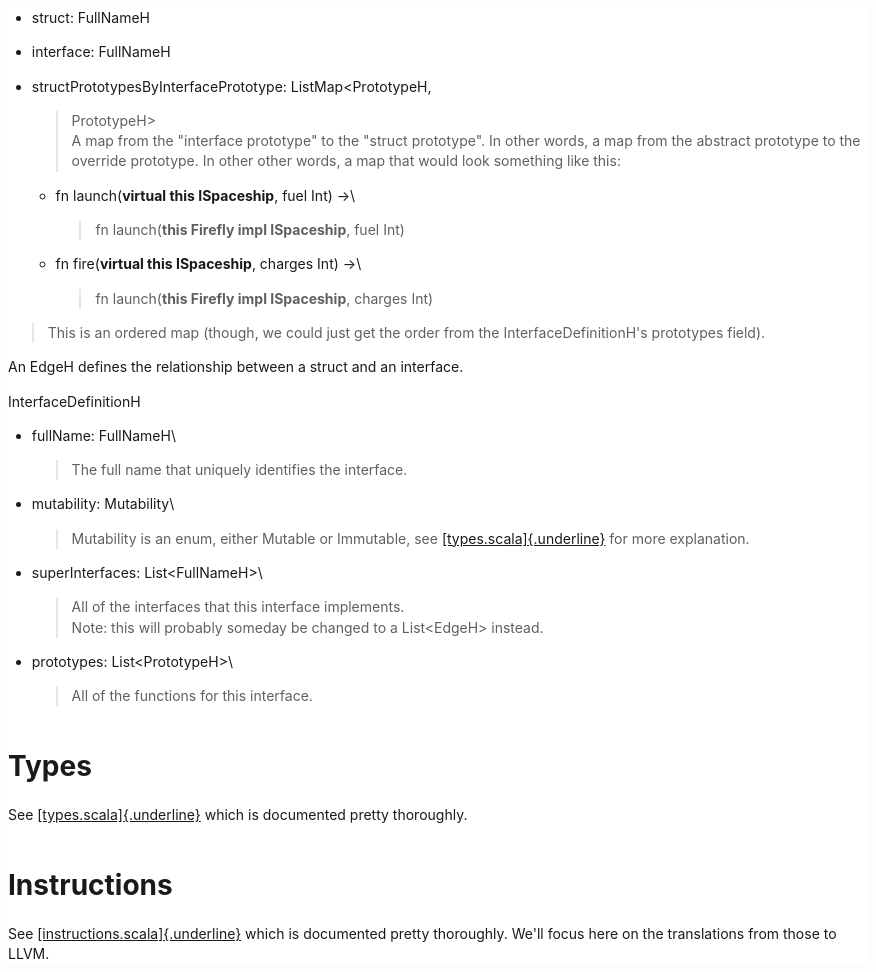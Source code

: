 -   struct: FullNameH

-   interface: FullNameH

-   structPrototypesByInterfacePrototype: ListMap\<PrototypeH,
    > PrototypeH\>\
    > A map from the \"interface prototype\" to the \"struct
    > prototype\". In other words, a map from the abstract prototype to
    > the override prototype. In other other words, a map that would
    > look something like this:

    -   fn launch(**virtual this ISpaceship**, fuel Int) -\>\
        > fn launch(**this Firefly impl ISpaceship**, fuel Int)

    -   fn fire(**virtual this ISpaceship**, charges Int) -\>\
        > fn launch(**this Firefly impl ISpaceship**, charges Int)

> This is an ordered map (though, we could just get the order from the
> InterfaceDefinitionH\'s prototypes field).

An EdgeH defines the relationship between a struct and an interface.

InterfaceDefinitionH

-   fullName: FullNameH\
    > The full name that uniquely identifies the interface.

-   mutability: Mutability\
    > Mutability is an enum, either Mutable or Immutable, see
    > [[types.scala]{.underline}](https://github.com/Verdagon/Vale/blob/master/Metal/src/net/verdagon/vale/metal/types.scala)
    > for more explanation.

-   superInterfaces: List\<FullNameH\>\
    > All of the interfaces that this interface implements.\
    > Note: this will probably someday be changed to a List\<EdgeH\>
    > instead.

-   prototypes: List\<PrototypeH\>\
    > All of the functions for this interface.

# Types

See
[[types.scala]{.underline}](https://github.com/Verdagon/Vale/blob/master/Metal/src/net/verdagon/vale/metal/types.scala)
which is documented pretty thoroughly.

# Instructions

See
[[instructions.scala]{.underline}](https://github.com/Verdagon/Vale/blob/master/Metal/src/net/verdagon/vale/metal/instructions.scala)
which is documented pretty thoroughly. We\'ll focus here on the
translations from those to LLVM.
